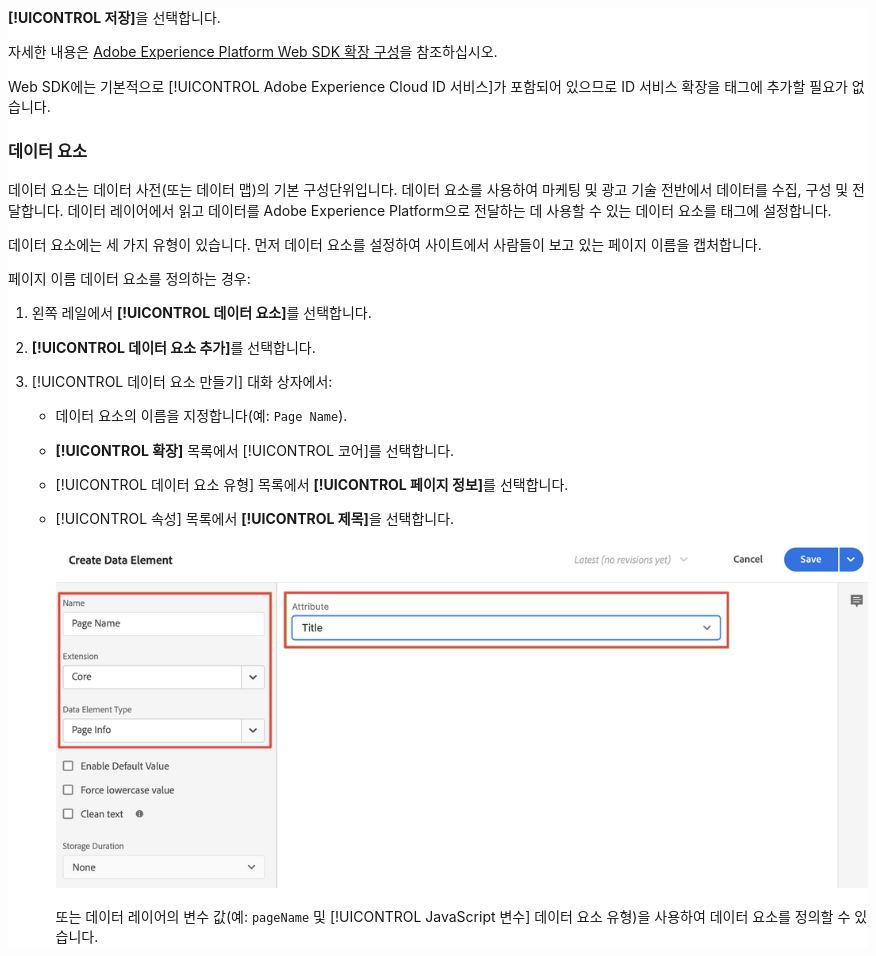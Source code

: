    **[!UICONTROL 저장]**&#x200B;을 선택합니다.

자세한 내용은 [Adobe Experience Platform Web SDK 확장 구성](https://experienceleague.adobe.com/docs/experience-platform/tags/extensions/client/web-sdk/web-sdk-extension-configuration.html)을 참조하십시오.

Web SDK에는 기본적으로 [!UICONTROL Adobe Experience Cloud ID 서비스]가 포함되어 있으므로 ID 서비스 확장을 태그에 추가할 필요가 없습니다.

### **데이터 요소**

데이터 요소는 데이터 사전(또는 데이터 맵)의 기본 구성단위입니다. 데이터 요소를 사용하여 마케팅 및 광고 기술 전반에서 데이터를 수집, 구성 및 전달합니다. 데이터 레이어에서 읽고 데이터를 Adobe Experience Platform으로 전달하는 데 사용할 수 있는 데이터 요소를 태그에 설정합니다.

데이터 요소에는 세 가지 유형이 있습니다. 먼저 데이터 요소를 설정하여 사이트에서 사람들이 보고 있는 페이지 이름을 캡처합니다.

페이지 이름 데이터 요소를 정의하는 경우:

1. 왼쪽 레일에서 **[!UICONTROL 데이터 요소]**&#x200B;를 선택합니다.

2. **[!UICONTROL 데이터 요소 추가]**&#x200B;를 선택합니다.

3. [!UICONTROL 데이터 요소 만들기] 대화 상자에서:

   - 데이터 요소의 이름을 지정합니다(예: `Page Name`).

   - **[!UICONTROL 확장]** 목록에서 [!UICONTROL 코어]를 선택합니다.

   - [!UICONTROL 데이터 요소 유형] 목록에서 **[!UICONTROL 페이지 정보]**&#x200B;를 선택합니다.

   - [!UICONTROL 속성] 목록에서 **[!UICONTROL 제목]**&#x200B;을 선택합니다.

     ![페이지 정보를 사용하여 날짜 요소 만들기](assets/create-dataelement-1.png)

     또는 데이터 레이어의 변수 값(예: `pageName` 및 [!UICONTROL JavaScript 변수] 데이터 요소 유형)을 사용하여 데이터 요소를 정의할 수 있습니다.
